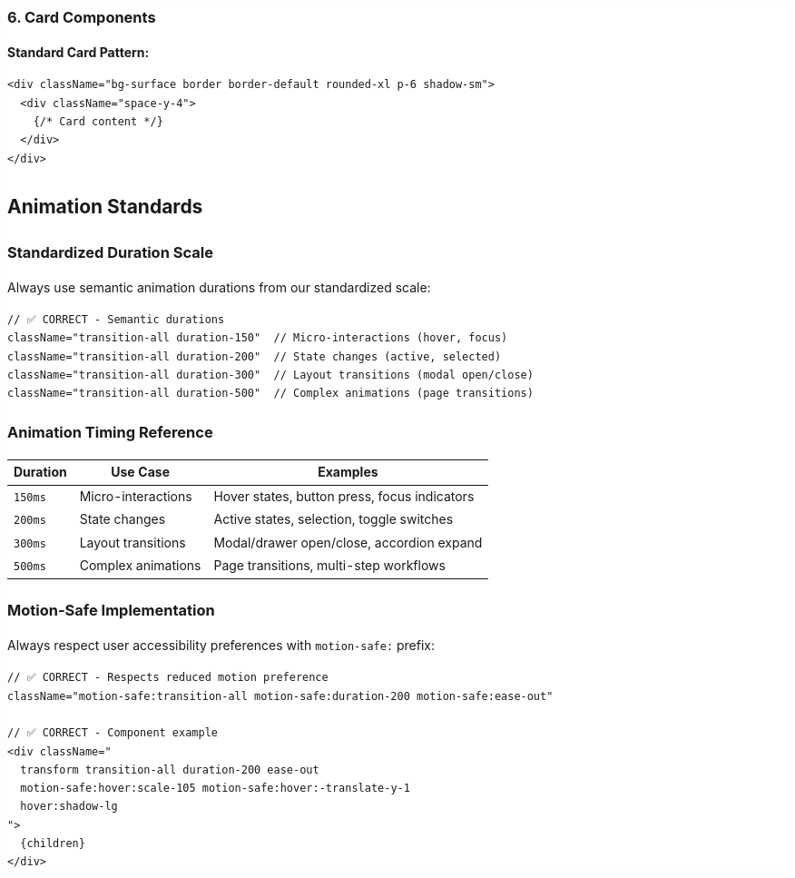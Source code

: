 ### 6. Card Components

**Standard Card Pattern:**
```tsx
<div className="bg-surface border border-default rounded-xl p-6 shadow-sm">
  <div className="space-y-4">
    {/* Card content */}
  </div>
</div>
```

## Animation Standards

### Standardized Duration Scale
Always use semantic animation durations from our standardized scale:

```tsx
// ✅ CORRECT - Semantic durations
className="transition-all duration-150"  // Micro-interactions (hover, focus)
className="transition-all duration-200"  // State changes (active, selected)  
className="transition-all duration-300"  // Layout transitions (modal open/close)
className="transition-all duration-500"  // Complex animations (page transitions)
```

### Animation Timing Reference
| Duration | Use Case | Examples |
|----------|----------|----------|
| `150ms` | Micro-interactions | Hover states, button press, focus indicators |
| `200ms` | State changes | Active states, selection, toggle switches |
| `300ms` | Layout transitions | Modal/drawer open/close, accordion expand |
| `500ms` | Complex animations | Page transitions, multi-step workflows |

### Motion-Safe Implementation
Always respect user accessibility preferences with `motion-safe:` prefix:

```tsx
// ✅ CORRECT - Respects reduced motion preference
className="motion-safe:transition-all motion-safe:duration-200 motion-safe:ease-out"

// ✅ CORRECT - Component example
<div className="
  transform transition-all duration-200 ease-out
  motion-safe:hover:scale-105 motion-safe:hover:-translate-y-1
  hover:shadow-lg
">
  {children}
</div>
```
